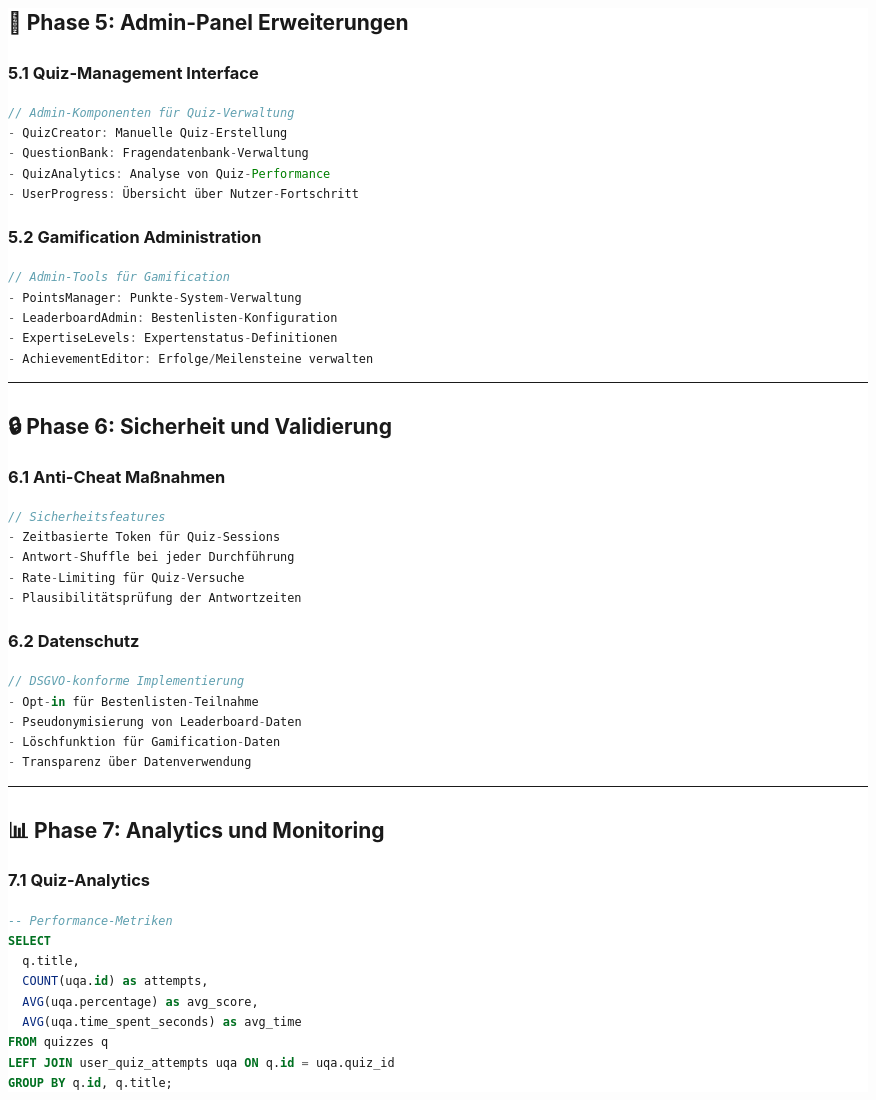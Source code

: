 
## 📱 Phase 5: Admin-Panel Erweiterungen

### 5.1 Quiz-Management Interface
```typescript
// Admin-Komponenten für Quiz-Verwaltung
- QuizCreator: Manuelle Quiz-Erstellung
- QuestionBank: Fragendatenbank-Verwaltung
- QuizAnalytics: Analyse von Quiz-Performance
- UserProgress: Übersicht über Nutzer-Fortschritt
```

### 5.2 Gamification Administration
```typescript
// Admin-Tools für Gamification
- PointsManager: Punkte-System-Verwaltung
- LeaderboardAdmin: Bestenlisten-Konfiguration
- ExpertiseLevels: Expertenstatus-Definitionen
- AchievementEditor: Erfolge/Meilensteine verwalten
```

---

## 🔒 Phase 6: Sicherheit und Validierung

### 6.1 Anti-Cheat Maßnahmen
```typescript
// Sicherheitsfeatures
- Zeitbasierte Token für Quiz-Sessions
- Antwort-Shuffle bei jeder Durchführung
- Rate-Limiting für Quiz-Versuche
- Plausibilitätsprüfung der Antwortzeiten
```

### 6.2 Datenschutz
```typescript
// DSGVO-konforme Implementierung
- Opt-in für Bestenlisten-Teilnahme
- Pseudonymisierung von Leaderboard-Daten
- Löschfunktion für Gamification-Daten
- Transparenz über Datenverwendung
```

---

## 📊 Phase 7: Analytics und Monitoring

### 7.1 Quiz-Analytics
```sql
-- Performance-Metriken
SELECT 
  q.title,
  COUNT(uqa.id) as attempts,
  AVG(uqa.percentage) as avg_score,
  AVG(uqa.time_spent_seconds) as avg_time
FROM quizzes q
LEFT JOIN user_quiz_attempts uqa ON q.id = uqa.quiz_id
GROUP BY q.id, q.title;
```
